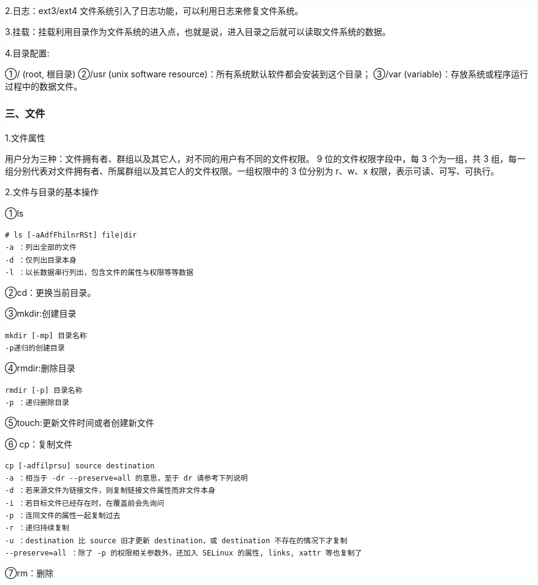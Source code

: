 2.日志：ext3/ext4 文件系统引入了日志功能，可以利用日志来修复文件系统。

3.挂载：挂载利用目录作为文件系统的进入点，也就是说，进入目录之后就可以读取文件系统的数据。 

4.目录配置:

①/ (root, 根目录)
②/usr (unix software resource)：所有系统默认软件都会安装到这个目录；
③/var (variable)：存放系统或程序运行过程中的数据文件。

### 三、文件

1.文件属性

用户分为三种：文件拥有者、群组以及其它人，对不同的用户有不同的文件权限。 9 位的文件权限字段中，每 3 个为一组，共 3 组，每一组分别代表对文件拥有者、所属群组以及其它人的文件权限。一组权限中的 3 位分别为 r、w、x 权限，表示可读、可写、可执行。 

2.文件与目录的基本操作

①ls

```
# ls [-aAdfFhilnrRSt] file|dir
-a ：列出全部的文件
-d ：仅列出目录本身
-l ：以长数据串行列出，包含文件的属性与权限等等数据
```

②cd：更换当前目录。

③mkdir:创建目录

```
mkdir [-mp] 目录名称
-p递归的创建目录
```

④rmdir:删除目录

```
rmdir [-p] 目录名称
-p ：递归删除目录
```

⑤touch:更新文件时间或者创建新文件

⑥ cp：复制文件

```
cp [-adfilprsu] source destination
-a ：相当于 -dr --preserve=all 的意思，至于 dr 请参考下列说明
-d ：若来源文件为链接文件，则复制链接文件属性而非文件本身
-i ：若目标文件已经存在时，在覆盖前会先询问
-p ：连同文件的属性一起复制过去
-r ：递归持续复制
-u ：destination 比 source 旧才更新 destination，或 destination 不存在的情况下才复制
--preserve=all ：除了 -p 的权限相关参数外，还加入 SELinux 的属性, links, xattr 等也复制了
```

⑦rm：删除
